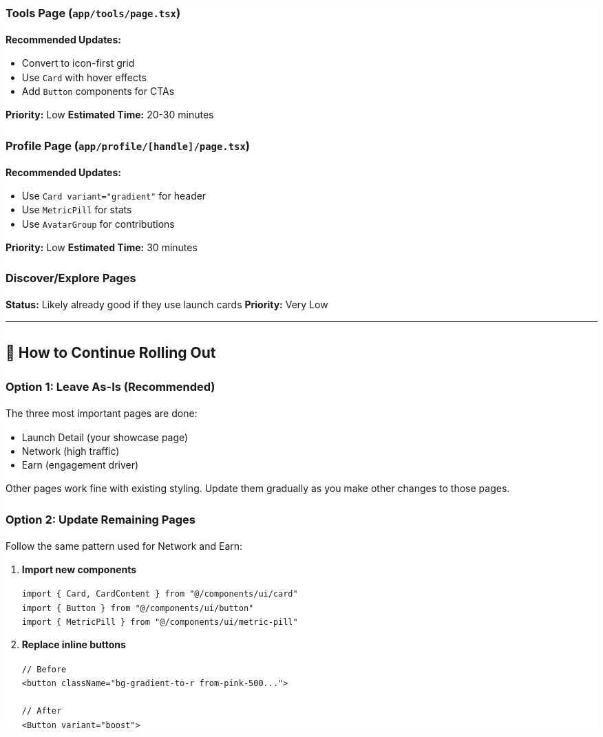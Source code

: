 ### Tools Page (`app/tools/page.tsx`)
**Recommended Updates:**
- Convert to icon-first grid
- Use `Card` with hover effects
- Add `Button` components for CTAs

**Priority:** Low
**Estimated Time:** 20-30 minutes

### Profile Page (`app/profile/[handle]/page.tsx`)
**Recommended Updates:**
- Use `Card variant="gradient"` for header
- Use `MetricPill` for stats
- Use `AvatarGroup` for contributions

**Priority:** Low
**Estimated Time:** 30 minutes

### Discover/Explore Pages
**Status:** Likely already good if they use launch cards
**Priority:** Very Low

---

## 🚀 How to Continue Rolling Out

### Option 1: Leave As-Is (Recommended)
The three most important pages are done:
- Launch Detail (your showcase page)
- Network (high traffic)
- Earn (engagement driver)

Other pages work fine with existing styling. Update them gradually as you make other changes to those pages.

### Option 2: Update Remaining Pages
Follow the same pattern used for Network and Earn:

1. **Import new components**
   ```tsx
   import { Card, CardContent } from "@/components/ui/card"
   import { Button } from "@/components/ui/button"
   import { MetricPill } from "@/components/ui/metric-pill"
   ```

2. **Replace inline buttons**
   ```tsx
   // Before
   <button className="bg-gradient-to-r from-pink-500...">

   // After
   <Button variant="boost">
   ```
